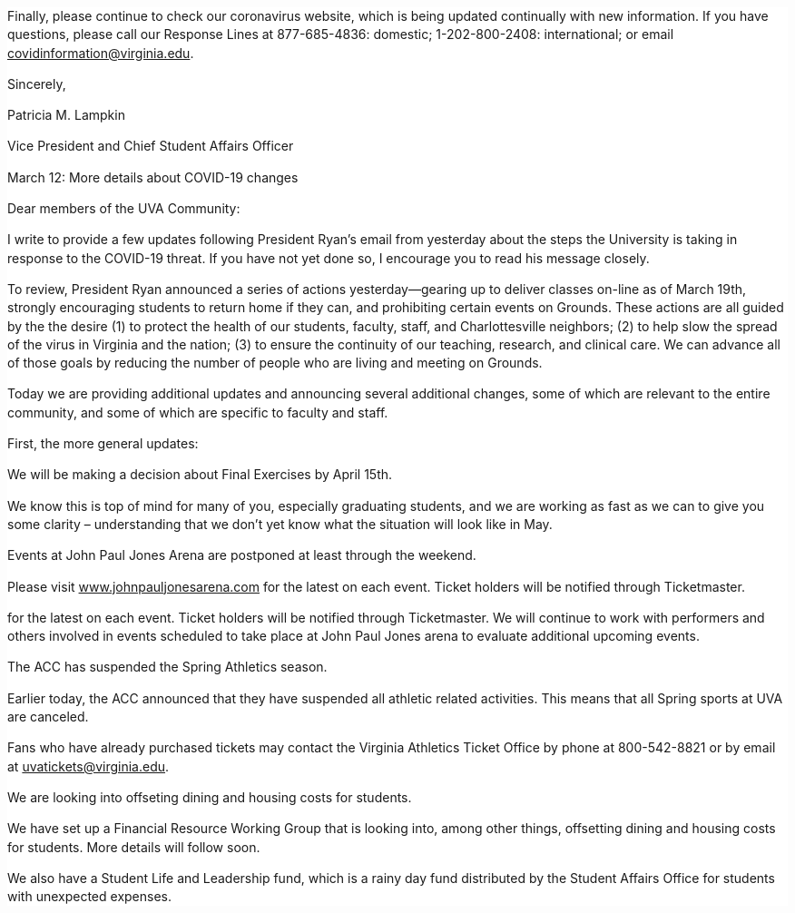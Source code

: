 Finally, please continue to check our coronavirus website, which is being updated continually with new information. If you have questions, please call our Response Lines at 877-685-4836: domestic; 1-202-800-2408: international; or email covidinformation@virginia.edu.

Sincerely,

Patricia M. Lampkin

Vice President and Chief Student Affairs Officer

March 12: More details about COVID-19 changes

Dear members of the UVA Community:

I write to provide a few updates following President Ryan’s email from yesterday about the steps the University is taking in response to the COVID-19 threat. If you have not yet done so, I encourage you to read his message closely.

To review, President Ryan announced a series of actions yesterday—gearing up to deliver classes on-line as of March 19th, strongly encouraging students to return home if they can, and prohibiting certain events on Grounds. These actions are all guided by the the desire (1) to protect the health of our students, faculty, staff, and Charlottesville neighbors; (2) to help slow the spread of the virus in Virginia and the nation; (3) to ensure the continuity of our teaching, research, and clinical care. We can advance all of those goals by reducing the number of people who are living and meeting on Grounds.

Today we are providing additional updates and announcing several additional changes, some of which are relevant to the entire community, and some of which are specific to faculty and staff.

First, the more general updates:

We will be making a decision about Final Exercises by April 15th.

We know this is top of mind for many of you, especially graduating students, and we are working as fast as we can to give you some clarity – understanding that we don’t yet know what the situation will look like in May.

Events at John Paul Jones Arena are postponed at least through the weekend.

Please visit www.johnpauljonesarena.com for the latest on each event. Ticket holders will be notified through Ticketmaster.

for the latest on each event. Ticket holders will be notified through Ticketmaster. We will continue to work with performers and others involved in events scheduled to take place at John Paul Jones arena to evaluate additional upcoming events.

The ACC has suspended the Spring Athletics season.

Earlier today, the ACC announced that they have suspended all athletic related activities. This means that all Spring sports at UVA are canceled.

Fans who have already purchased tickets may contact the Virginia Athletics Ticket Office by phone at 800-542-8821 or by email at uvatickets@virginia.edu.

We are looking into offseting dining and housing costs for students.

We have set up a Financial Resource Working Group that is looking into, among other things, offsetting dining and housing costs for students. More details will follow soon.

We also have a Student Life and Leadership fund, which is a rainy day fund distributed by the Student Affairs Office for students with unexpected expenses.
